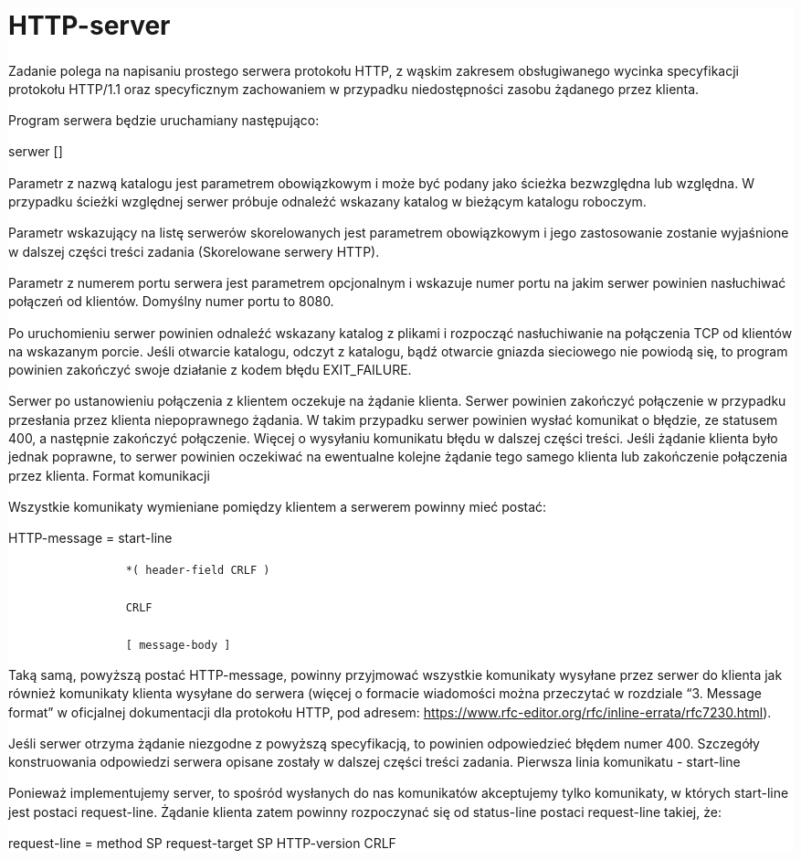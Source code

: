 # HTTP-server
Zadanie polega na napisaniu prostego serwera protokołu HTTP, z wąskim zakresem obsługiwanego wycinka specyfikacji protokołu HTTP/1.1 oraz specyficznym zachowaniem w przypadku niedostępności zasobu żądanego przez klienta.

Program serwera będzie uruchamiany następująco:

serwer <nazwa-katalogu-z-plikami> <plik-z-serwerami-skorelowanymi> [<numer-portu-serwera>]

Parametr z nazwą katalogu jest parametrem obowiązkowym i może być podany jako ścieżka bezwzględna lub względna. W przypadku ścieżki względnej serwer próbuje odnaleźć wskazany katalog w bieżącym katalogu roboczym.

Parametr wskazujący na listę serwerów skorelowanych jest parametrem obowiązkowym i jego zastosowanie zostanie wyjaśnione w dalszej części treści zadania (Skorelowane serwery HTTP).

Parametr z numerem portu serwera jest parametrem opcjonalnym i wskazuje numer portu na jakim serwer powinien nasłuchiwać połączeń od klientów. Domyślny numer portu to 8080.

Po uruchomieniu serwer powinien odnaleźć wskazany katalog z plikami i rozpocząć nasłuchiwanie na połączenia TCP od klientów na wskazanym porcie. Jeśli otwarcie katalogu, odczyt z katalogu, bądź otwarcie gniazda sieciowego nie powiodą się, to program powinien zakończyć swoje działanie z kodem błędu EXIT_FAILURE.

Serwer po ustanowieniu połączenia z klientem oczekuje na żądanie klienta. Serwer powinien zakończyć połączenie w przypadku przesłania przez klienta niepoprawnego żądania. W takim przypadku serwer powinien wysłać komunikat o błędzie, ze statusem 400, a następnie zakończyć połączenie. Więcej o wysyłaniu komunikatu błędu w dalszej części treści. Jeśli żądanie klienta było jednak poprawne, to serwer powinien oczekiwać na ewentualne kolejne żądanie tego samego klienta lub zakończenie połączenia przez klienta.
Format komunikacji

Wszystkie komunikaty wymieniane pomiędzy klientem a serwerem powinny mieć postać:

HTTP-message   = start-line

                      *( header-field CRLF )

                      CRLF

                      [ message-body ]

Taką samą, powyższą postać HTTP-message, powinny przyjmować wszystkie komunikaty wysyłane przez serwer do klienta jak również komunikaty klienta wysyłane do serwera (więcej o formacie wiadomości można przeczytać w rozdziale “3. Message format” w oficjalnej dokumentacji dla protokołu HTTP, pod adresem: https://www.rfc-editor.org/rfc/inline-errata/rfc7230.html).

Jeśli serwer otrzyma żądanie niezgodne z powyższą specyfikacją, to powinien odpowiedzieć błędem numer 400. Szczegóły konstruowania odpowiedzi serwera opisane zostały w dalszej części treści zadania.
Pierwsza linia komunikatu - start-line

Ponieważ implementujemy server, to spośród wysłanych do nas komunikatów akceptujemy tylko komunikaty, w których start-line jest postaci request-line. Żądanie klienta zatem powinny rozpoczynać się od status-line postaci request-line takiej, że:

request-line = method SP request-target SP HTTP-version CRLF
